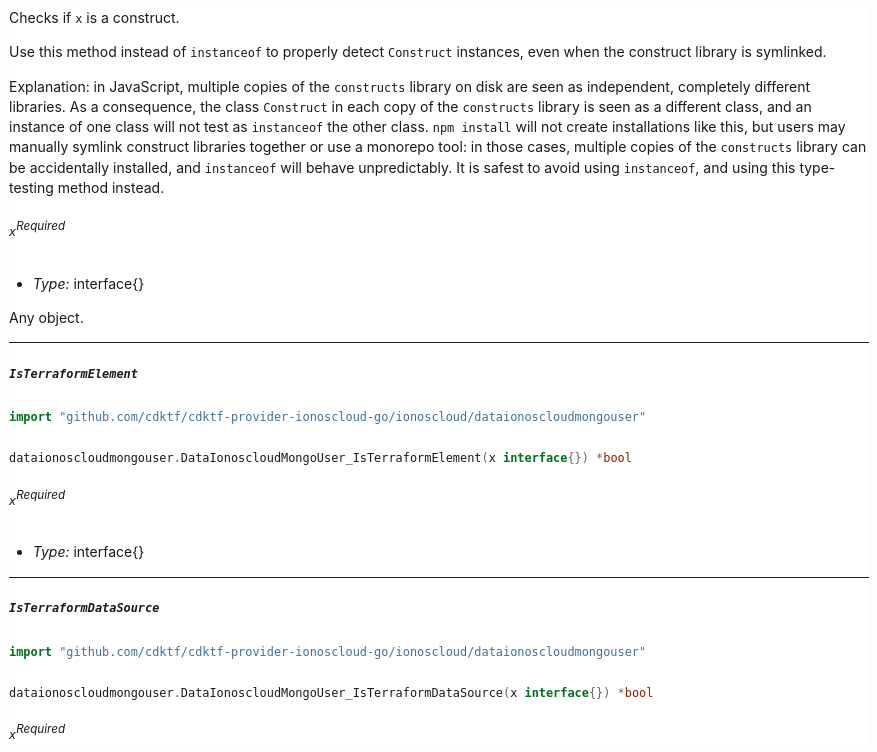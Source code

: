 Checks if `x` is a construct.

Use this method instead of `instanceof` to properly detect `Construct`
instances, even when the construct library is symlinked.

Explanation: in JavaScript, multiple copies of the `constructs` library on
disk are seen as independent, completely different libraries. As a
consequence, the class `Construct` in each copy of the `constructs` library
is seen as a different class, and an instance of one class will not test as
`instanceof` the other class. `npm install` will not create installations
like this, but users may manually symlink construct libraries together or
use a monorepo tool: in those cases, multiple copies of the `constructs`
library can be accidentally installed, and `instanceof` will behave
unpredictably. It is safest to avoid using `instanceof`, and using
this type-testing method instead.

###### `x`<sup>Required</sup> <a name="x" id="@cdktf/provider-ionoscloud.dataIonoscloudMongoUser.DataIonoscloudMongoUser.isConstruct.parameter.x"></a>

- *Type:* interface{}

Any object.

---

##### `IsTerraformElement` <a name="IsTerraformElement" id="@cdktf/provider-ionoscloud.dataIonoscloudMongoUser.DataIonoscloudMongoUser.isTerraformElement"></a>

```go
import "github.com/cdktf/cdktf-provider-ionoscloud-go/ionoscloud/dataionoscloudmongouser"

dataionoscloudmongouser.DataIonoscloudMongoUser_IsTerraformElement(x interface{}) *bool
```

###### `x`<sup>Required</sup> <a name="x" id="@cdktf/provider-ionoscloud.dataIonoscloudMongoUser.DataIonoscloudMongoUser.isTerraformElement.parameter.x"></a>

- *Type:* interface{}

---

##### `IsTerraformDataSource` <a name="IsTerraformDataSource" id="@cdktf/provider-ionoscloud.dataIonoscloudMongoUser.DataIonoscloudMongoUser.isTerraformDataSource"></a>

```go
import "github.com/cdktf/cdktf-provider-ionoscloud-go/ionoscloud/dataionoscloudmongouser"

dataionoscloudmongouser.DataIonoscloudMongoUser_IsTerraformDataSource(x interface{}) *bool
```

###### `x`<sup>Required</sup> <a name="x" id="@cdktf/provider-ionoscloud.dataIonoscloudMongoUser.DataIonoscloudMongoUser.isTerraformDataSource.parameter.x"></a>
